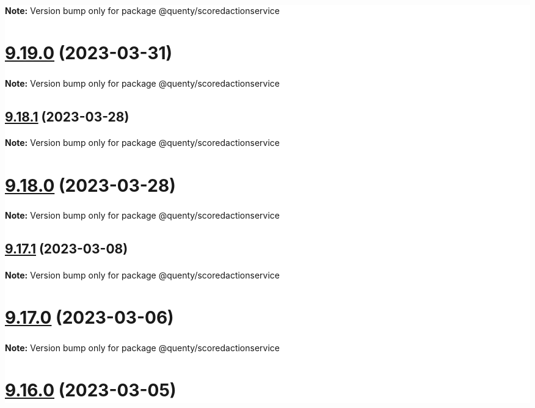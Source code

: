 **Note:** Version bump only for package @quenty/scoredactionservice





# [9.19.0](https://github.com/Quenty/NevermoreEngine/compare/@quenty/scoredactionservice@9.18.1...@quenty/scoredactionservice@9.19.0) (2023-03-31)

**Note:** Version bump only for package @quenty/scoredactionservice





## [9.18.1](https://github.com/Quenty/NevermoreEngine/compare/@quenty/scoredactionservice@9.18.0...@quenty/scoredactionservice@9.18.1) (2023-03-28)

**Note:** Version bump only for package @quenty/scoredactionservice





# [9.18.0](https://github.com/Quenty/NevermoreEngine/compare/@quenty/scoredactionservice@9.17.1...@quenty/scoredactionservice@9.18.0) (2023-03-28)

**Note:** Version bump only for package @quenty/scoredactionservice





## [9.17.1](https://github.com/Quenty/NevermoreEngine/compare/@quenty/scoredactionservice@9.17.0...@quenty/scoredactionservice@9.17.1) (2023-03-08)

**Note:** Version bump only for package @quenty/scoredactionservice





# [9.17.0](https://github.com/Quenty/NevermoreEngine/compare/@quenty/scoredactionservice@9.16.0...@quenty/scoredactionservice@9.17.0) (2023-03-06)

**Note:** Version bump only for package @quenty/scoredactionservice





# [9.16.0](https://github.com/Quenty/NevermoreEngine/compare/@quenty/scoredactionservice@9.15.0...@quenty/scoredactionservice@9.16.0) (2023-03-05)

